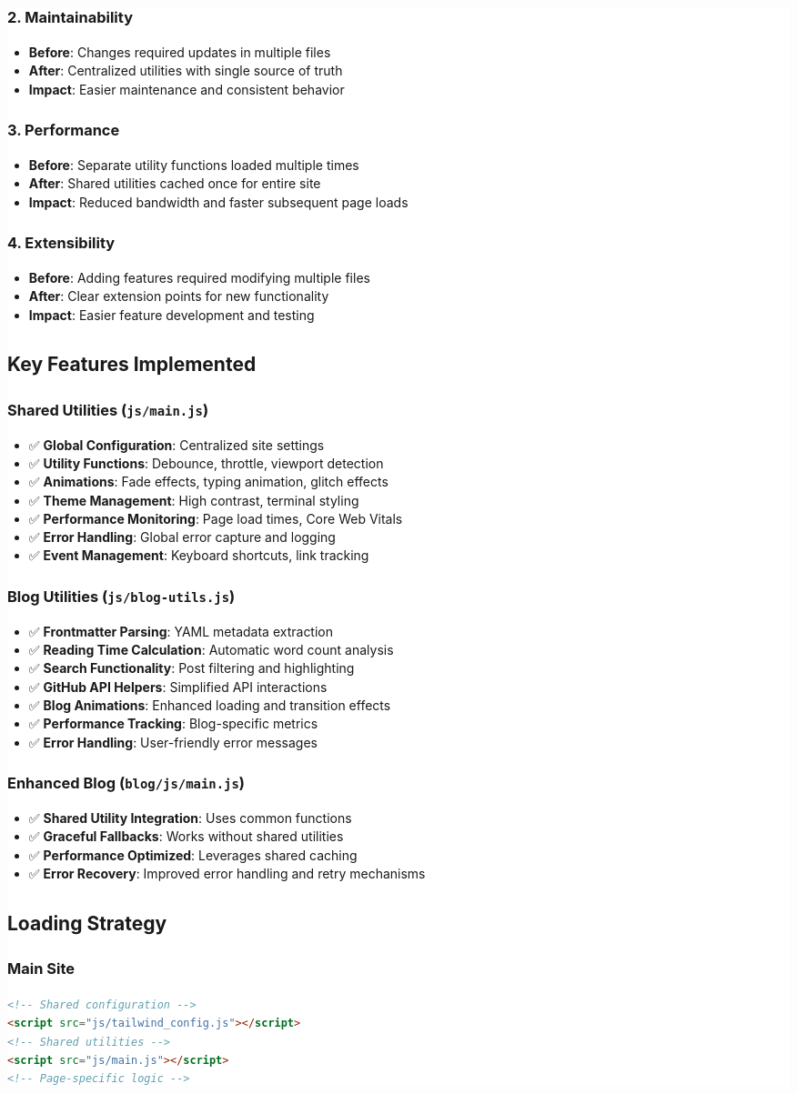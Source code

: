 ### 2. Maintainability
- **Before**: Changes required updates in multiple files
- **After**: Centralized utilities with single source of truth
- **Impact**: Easier maintenance and consistent behavior

### 3. Performance
- **Before**: Separate utility functions loaded multiple times
- **After**: Shared utilities cached once for entire site
- **Impact**: Reduced bandwidth and faster subsequent page loads

### 4. Extensibility
- **Before**: Adding features required modifying multiple files
- **After**: Clear extension points for new functionality
- **Impact**: Easier feature development and testing

## Key Features Implemented

### Shared Utilities (`js/main.js`)
- ✅ **Global Configuration**: Centralized site settings
- ✅ **Utility Functions**: Debounce, throttle, viewport detection
- ✅ **Animations**: Fade effects, typing animation, glitch effects
- ✅ **Theme Management**: High contrast, terminal styling
- ✅ **Performance Monitoring**: Page load times, Core Web Vitals
- ✅ **Error Handling**: Global error capture and logging
- ✅ **Event Management**: Keyboard shortcuts, link tracking

### Blog Utilities (`js/blog-utils.js`)
- ✅ **Frontmatter Parsing**: YAML metadata extraction
- ✅ **Reading Time Calculation**: Automatic word count analysis
- ✅ **Search Functionality**: Post filtering and highlighting
- ✅ **GitHub API Helpers**: Simplified API interactions
- ✅ **Blog Animations**: Enhanced loading and transition effects
- ✅ **Performance Tracking**: Blog-specific metrics
- ✅ **Error Handling**: User-friendly error messages

### Enhanced Blog (`blog/js/main.js`)
- ✅ **Shared Utility Integration**: Uses common functions
- ✅ **Graceful Fallbacks**: Works without shared utilities
- ✅ **Performance Optimized**: Leverages shared caching
- ✅ **Error Recovery**: Improved error handling and retry mechanisms

## Loading Strategy

### Main Site
```html
<!-- Shared configuration -->
<script src="js/tailwind_config.js"></script>
<!-- Shared utilities -->
<script src="js/main.js"></script>
<!-- Page-specific logic -->
```
